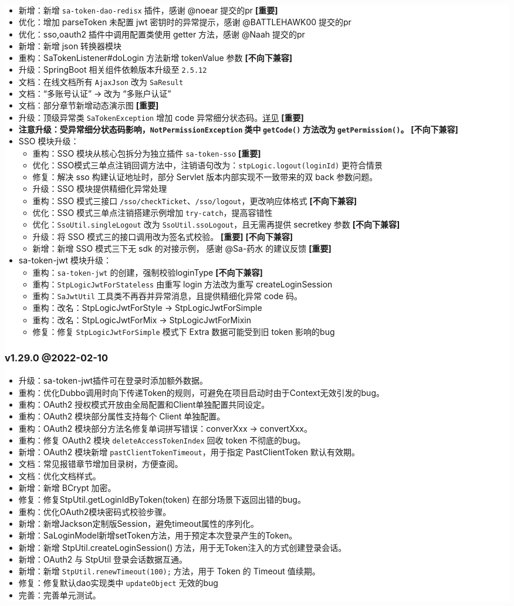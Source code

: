 - 新增：新增 `sa-token-dao-redisx` 插件，感谢 @noear 提交的pr  **[重要]** 
- 优化：增加 parseToken 未配置 jwt 密钥时的异常提示，感谢 @BATTLEHAWK00 提交的pr 
- 优化：sso,oauth2 插件中调用配置类使用 getter 方法，感谢 @Naah 提交的pr 
- 新增：新增 json 转换器模块 
- 重构：SaTokenListener#doLogin 方法新增 tokenValue 参数  **[不向下兼容]** 
- 升级：SpringBoot 相关组件依赖版本升级至 `2.5.12` 
- 文档：在线文档所有 `AjaxJson` 改为 `SaResult` 
- 文档：“多账号认证” -> 改为 “多账户认证” 
- 文档：部分章节新增动态演示图  **[重要]** 
- 升级：顶级异常类 `SaTokenException` 增加 code 异常细分状态码。[详见](/fun/exception-code) **[重要]** 
- **注意升级：受异常细分状态码影响，`NotPermissionException` 类中 `getCode()` 方法改为 `getPermission()`。** **[不向下兼容]**
- SSO 模块升级：
	- 重构：SSO 模块从核心包拆分为独立插件 `sa-token-sso` **[重要]** 
	- 优化：SSO模式三单点注销回调方法中，注销语句改为：`stpLogic.logout(loginId)` 更符合情景  
	- 修复：解决 sso 构建认证地址时，部分 Servlet 版本内部实现不一致带来的双 back 参数问题。
	- 升级：SSO 模块提供精细化异常处理 
	- 重构：SSO 模式三接口 `/sso/checkTicket`、`/sso/logout`，更改响应体格式   **[不向下兼容]** 
	- 优化：SSO 模式三单点注销搭建示例增加 `try-catch`，提高容错性  
	- 优化：`SsoUtil.singleLogout` 改为 `SsoUtil.ssoLogout`，且无需再提供 secretkey 参数   **[不向下兼容]** 
	- 升级：将 SSO 模式三的接口调用改为签名式校验。  **[重要]**  **[不向下兼容]** 
	- 新增：新增 SSO 模式三下无 sdk 的对接示例， 感谢 @Sa-药水 的建议反馈 	**[重要]** 
- sa-token-jwt 模块升级：
	- 重构：`sa-token-jwt` 的创建，强制校验loginType  **[不向下兼容]** 
	- 重构：`StpLogicJwtForStateless` 由重写 login 方法改为重写 createLoginSession 
	- 重构：`SaJwtUtil` 工具类不再吞并异常消息，且提供精细化异常 code 码。
	- 重构：改名：StpLogicJwtForStyle -> StpLogicJwtForSimple
	- 重构：改名：StpLogicJwtForMix -> StpLogicJwtForMixin
	- 修复：修复 `StpLogicJwtForSimple` 模式下 Extra 数据可能受到旧 token 影响的bug


### v1.29.0 @2022-02-10
- 升级：sa-token-jwt插件可在登录时添加额外数据。
- 重构：优化Dubbo调用时向下传递Token的规则，可避免在项目启动时由于Context无效引发的bug。
- 重构：OAuth2 授权模式开放由全局配置和Client单独配置共同设定。
- 重构：OAuth2 模块部分属性支持每个 Client 单独配置。
- 重构：OAuth2 模块部分方法名修复单词拼写错误：converXxx -> convertXxx。
- 重构：修复 OAuth2 模块 `deleteAccessTokenIndex` 回收 token 不彻底的bug。
- 新增：OAuth2 模块新增 `pastClientTokenTimeout`，用于指定 PastClientToken 默认有效期。
- 文档：常见报错章节增加目录树，方便查阅。
- 文档：优化文档样式。
- 新增：新增 BCrypt 加密。
- 修复：修复StpUtil.getLoginIdByToken(token) 在部分场景下返回出错的bug。
- 重构：优化OAuth2模块密码式校验步骤。
- 新增：新增Jackson定制版Session，避免timeout属性的序列化。
- 新增：SaLoginModel新增setToken方法，用于预定本次登录产生的Token。 
- 新增：新增 StpUtil.createLoginSession() 方法，用于无Token注入的方式创建登录会话。 
- 新增：OAuth2 与 StpUtil 登录会话数据互通。
- 新增：新增 `StpUtil.renewTimeout(100);` 方法，用于 Token 的 Timeout 值续期。 
- 修复：修复默认dao实现类中 `updateObject` 无效的bug 
- 完善：完善单元测试。

